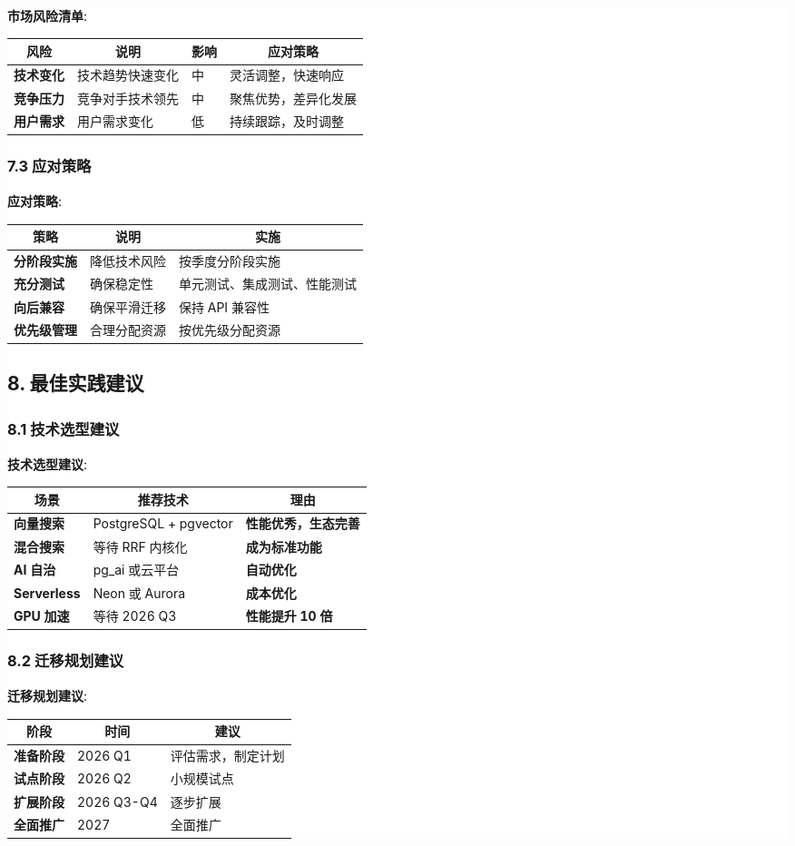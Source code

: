 **市场风险清单**:

| 风险         | 说明             | 影响 | 应对策略             |
| ------------ | ---------------- | ---- | -------------------- |
| **技术变化** | 技术趋势快速变化 | 中   | 灵活调整，快速响应   |
| **竞争压力** | 竞争对手技术领先 | 中   | 聚焦优势，差异化发展 |
| **用户需求** | 用户需求变化     | 低   | 持续跟踪，及时调整   |

### 7.3 应对策略

**应对策略**:

| 策略           | 说明         | 实施                         |
| -------------- | ------------ | ---------------------------- |
| **分阶段实施** | 降低技术风险 | 按季度分阶段实施             |
| **充分测试**   | 确保稳定性   | 单元测试、集成测试、性能测试 |
| **向后兼容**   | 确保平滑迁移 | 保持 API 兼容性              |
| **优先级管理** | 合理分配资源 | 按优先级分配资源             |

## 8. 最佳实践建议

### 8.1 技术选型建议

**技术选型建议**:

| 场景           | 推荐技术              | 理由                   |
| -------------- | --------------------- | ---------------------- |
| **向量搜索**   | PostgreSQL + pgvector | **性能优秀，生态完善** |
| **混合搜索**   | 等待 RRF 内核化       | **成为标准功能**       |
| **AI 自治**    | pg_ai 或云平台        | **自动优化**           |
| **Serverless** | Neon 或 Aurora        | **成本优化**           |
| **GPU 加速**   | 等待 2026 Q3          | **性能提升 10 倍**     |

### 8.2 迁移规划建议

**迁移规划建议**:

| 阶段         | 时间       | 建议               |
| ------------ | ---------- | ------------------ |
| **准备阶段** | 2026 Q1    | 评估需求，制定计划 |
| **试点阶段** | 2026 Q2    | 小规模试点         |
| **扩展阶段** | 2026 Q3-Q4 | 逐步扩展           |
| **全面推广** | 2027       | 全面推广           |
